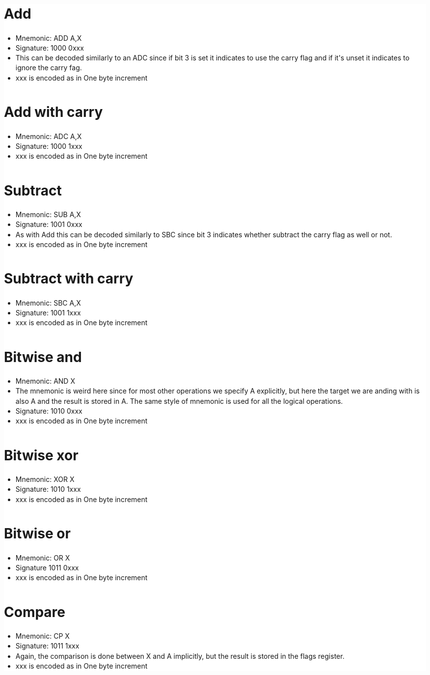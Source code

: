 # Add
- Mnemonic: ADD A,X
- Signature: 1000 0xxx
- This can be decoded similarly to an ADC since if bit 3 is set it indicates to use the carry flag and if it's unset it indicates to ignore the carry fag.
- xxx is encoded as in One byte increment

# Add with carry
- Mnemonic: ADC A,X
- Signature: 1000 1xxx
- xxx is encoded as in One byte increment

# Subtract
- Mnemonic: SUB A,X
- Signature: 1001 0xxx
- As with Add this can be decoded similarly to SBC since bit 3 indicates whether subtract the carry flag as well or not.
- xxx is encoded as in One byte increment

# Subtract with carry
- Mnemonic: SBC A,X
- Signature: 1001 1xxx
- xxx is encoded as in One byte increment

# Bitwise and
- Mnemonic: AND X
- The mnemonic is weird here since for most other operations we specify A explicitly, but here the target we are anding with is also A and the result is stored in A. The same style of mnemonic is used for all the logical operations.
- Signature: 1010 0xxx
- xxx is encoded as in One byte increment

# Bitwise xor
- Mnemonic: XOR X
- Signature: 1010 1xxx
- xxx is encoded as in One byte increment

# Bitwise or
- Mnemonic: OR X
- Signature 1011 0xxx
- xxx is encoded as in One byte increment

# Compare
- Mnemonic: CP X
- Signature: 1011 1xxx
- Again, the comparison is done between X and A implicitly, but the result is stored in the flags register.
- xxx is encoded as in One byte increment
